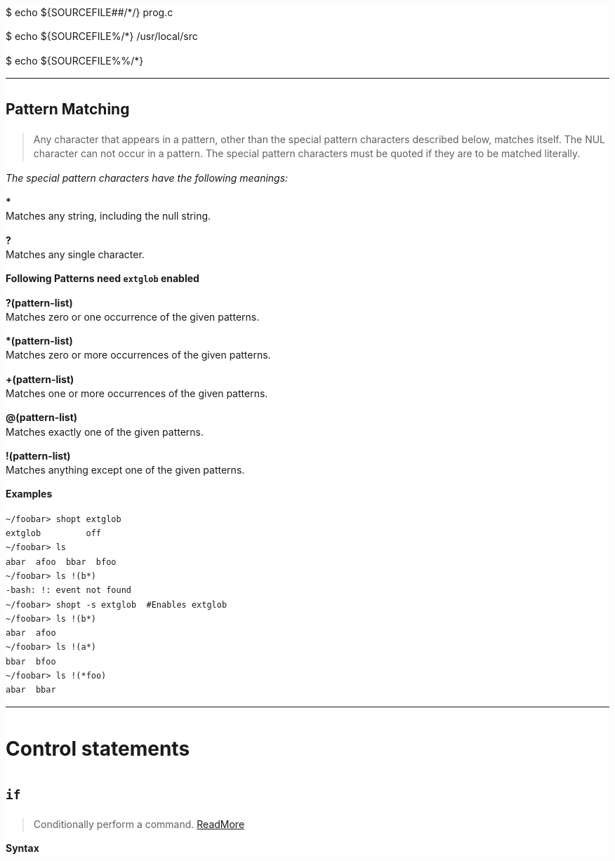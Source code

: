 $ <span class="token keyword">echo</span> $<span class="token punctuation">{</span>SOURCEFILE<span class="token comment" spellcheck="true">##/*/}</span>
prog.c

$ <span class="token keyword">echo</span> <span class="token variable">${SOURCEFILE%/*}</span>
/usr/local/src

$ <span class="token keyword">echo</span> <span class="token variable">${SOURCEFILE%%/*}</span>
</code></pre>
<hr>
<h2 id="pattern-matching">Pattern Matching</h2>
<blockquote>
<p>Any character that appears in a pattern, other than the special pattern characters described below, matches itself. The NUL character can not occur in a pattern. The special pattern characters must be quoted if they are to be matched literally.</p>
</blockquote>
<p><em>The special pattern characters have the following meanings:</em></p>
<p><strong>*</strong><br>
Matches any string, including the null string.</p>
<p><strong>?</strong><br>
Matches any single character.</p>
<p><strong>Following Patterns need <code>extglob</code> enabled</strong></p>
<p><strong>?(pattern-list)</strong><br>
Matches zero or one occurrence of the given patterns.</p>
<p><strong>*(pattern-list)</strong><br>
Matches zero or more occurrences of the given patterns.</p>
<p><strong>+(pattern-list)</strong><br>
Matches one or more occurrences of the given patterns.</p>
<p><strong>@(pattern-list)</strong><br>
Matches exactly one of the given patterns.</p>
<p><strong>!(pattern-list)</strong><br>
Matches anything except one of the given patterns.</p>
<p><strong>Examples</strong></p>
<pre class=" language-bash"><code class="prism  language-bash">~/foobar<span class="token operator">&gt;</span> <span class="token function">shopt</span> extglob
extglob         off
~/foobar<span class="token operator">&gt;</span> <span class="token function">ls</span>
abar  afoo  bbar  bfoo
~/foobar<span class="token operator">&gt;</span> <span class="token function">ls</span> <span class="token operator">!</span><span class="token punctuation">(</span>b*<span class="token punctuation">)</span>
-bash: <span class="token operator">!</span>: event not found
~/foobar<span class="token operator">&gt;</span> <span class="token function">shopt</span> -s extglob  <span class="token comment" spellcheck="true">#Enables extglob</span>
~/foobar<span class="token operator">&gt;</span> <span class="token function">ls</span> <span class="token operator">!</span><span class="token punctuation">(</span>b*<span class="token punctuation">)</span>
abar  afoo
~/foobar<span class="token operator">&gt;</span> <span class="token function">ls</span> <span class="token operator">!</span><span class="token punctuation">(</span>a*<span class="token punctuation">)</span>
bbar  bfoo
~/foobar<span class="token operator">&gt;</span> <span class="token function">ls</span> <span class="token operator">!</span><span class="token punctuation">(</span>*foo<span class="token punctuation">)</span>
abar  bbar
</code></pre>
<hr>
<h1 id="control-statements">Control statements</h1>
<h2 id="if"><code>if</code></h2>
<blockquote>
<p>Conditionally perform a command. <a href="http://ss64.com/bash/if.html">ReadMore</a></p>
</blockquote>
<p><strong>Syntax</strong></p>